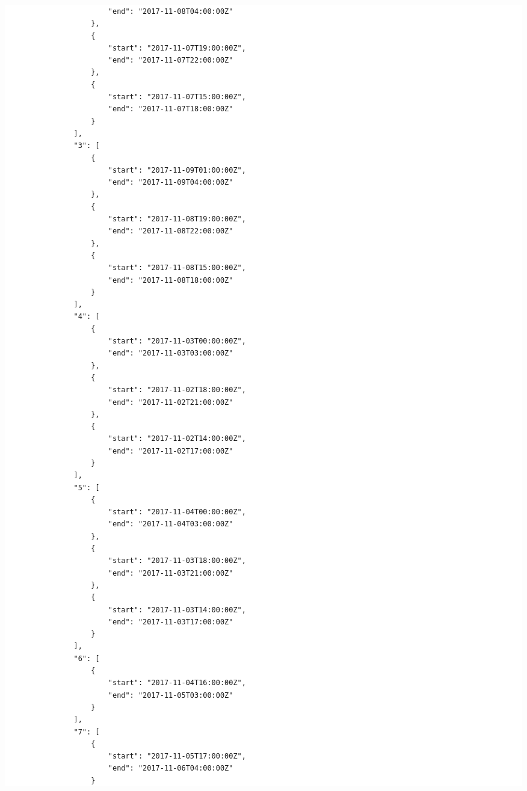                             "end": "2017-11-08T04:00:00Z"
                        },
                        {
                            "start": "2017-11-07T19:00:00Z",
                            "end": "2017-11-07T22:00:00Z"
                        },
                        {
                            "start": "2017-11-07T15:00:00Z",
                            "end": "2017-11-07T18:00:00Z"
                        }
                    ],
                    "3": [
                        {
                            "start": "2017-11-09T01:00:00Z",
                            "end": "2017-11-09T04:00:00Z"
                        },
                        {
                            "start": "2017-11-08T19:00:00Z",
                            "end": "2017-11-08T22:00:00Z"
                        },
                        {
                            "start": "2017-11-08T15:00:00Z",
                            "end": "2017-11-08T18:00:00Z"
                        }
                    ],
                    "4": [
                        {
                            "start": "2017-11-03T00:00:00Z",
                            "end": "2017-11-03T03:00:00Z"
                        },
                        {
                            "start": "2017-11-02T18:00:00Z",
                            "end": "2017-11-02T21:00:00Z"
                        },
                        {
                            "start": "2017-11-02T14:00:00Z",
                            "end": "2017-11-02T17:00:00Z"
                        }
                    ],
                    "5": [
                        {
                            "start": "2017-11-04T00:00:00Z",
                            "end": "2017-11-04T03:00:00Z"
                        },
                        {
                            "start": "2017-11-03T18:00:00Z",
                            "end": "2017-11-03T21:00:00Z"
                        },
                        {
                            "start": "2017-11-03T14:00:00Z",
                            "end": "2017-11-03T17:00:00Z"
                        }
                    ],
                    "6": [
                        {
                            "start": "2017-11-04T16:00:00Z",
                            "end": "2017-11-05T03:00:00Z"
                        }
                    ],
                    "7": [
                        {
                            "start": "2017-11-05T17:00:00Z",
                            "end": "2017-11-06T04:00:00Z"
                        }